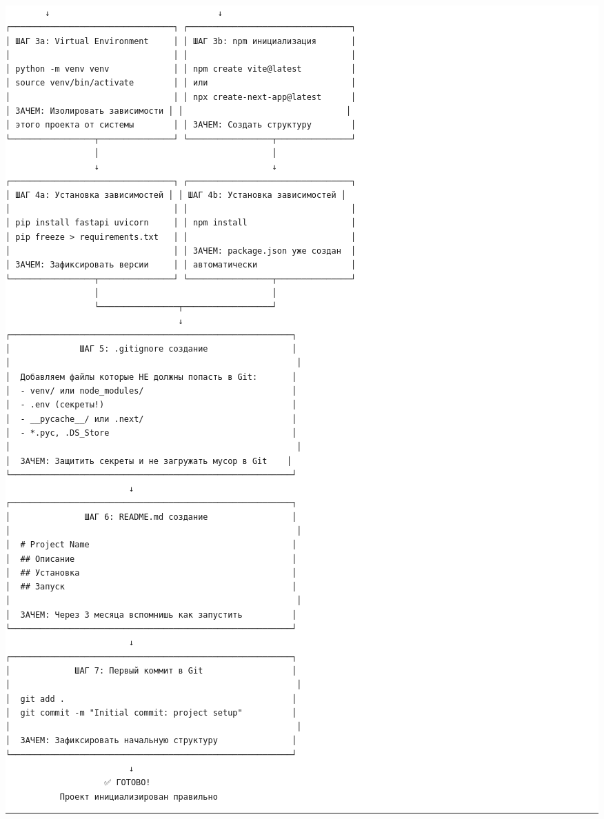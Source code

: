 ```
        ↓                                  ↓
┌─────────────────────────────────┐ ┌─────────────────────────────────┐
│ ШАГ 3a: Virtual Environment     │ │ ШАГ 3b: npm инициализация       │
│                                 │ │                                 │
│ python -m venv venv             │ │ npm create vite@latest          │
│ source venv/bin/activate        │ │ или                             │
│                                 │ │ npx create-next-app@latest      │
│ ЗАЧЕМ: Изолировать зависимости │ │                                 │
│ этого проекта от системы        │ │ ЗАЧЕМ: Создать структуру        │
└─────────────────┬───────────────┘ └─────────────────┬───────────────┘
                  │                                   │
                  ↓                                   ↓
┌─────────────────────────────────┐ ┌─────────────────────────────────┐
│ ШАГ 4a: Установка зависимостей │ │ ШАГ 4b: Установка зависимостей │
│                                 │ │                                 │
│ pip install fastapi uvicorn     │ │ npm install                     │
│ pip freeze > requirements.txt   │ │                                 │
│                                 │ │ ЗАЧЕМ: package.json уже создан  │
│ ЗАЧЕМ: Зафиксировать версии     │ │ автоматически                   │
└─────────────────┬───────────────┘ └─────────────────┬───────────────┘
                  │                                   │
                  └────────────────┬──────────────────┘
                                   ↓
┌─────────────────────────────────────────────────────────┐
│              ШАГ 5: .gitignore создание                 │
│                                                          │
│  Добавляем файлы которые НЕ должны попасть в Git:       │
│  - venv/ или node_modules/                              │
│  - .env (секреты!)                                      │
│  - __pycache__/ или .next/                              │
│  - *.pyc, .DS_Store                                     │
│                                                          │
│  ЗАЧЕМ: Защитить секреты и не загружать мусор в Git    │
└─────────────────────────────────────────────────────────┘
                         ↓
┌─────────────────────────────────────────────────────────┐
│               ШАГ 6: README.md создание                 │
│                                                          │
│  # Project Name                                         │
│  ## Описание                                            │
│  ## Установка                                           │
│  ## Запуск                                              │
│                                                          │
│  ЗАЧЕМ: Через 3 месяца вспомнишь как запустить          │
└─────────────────────────────────────────────────────────┘
                         ↓
┌─────────────────────────────────────────────────────────┐
│             ШАГ 7: Первый коммит в Git                  │
│                                                          │
│  git add .                                              │
│  git commit -m "Initial commit: project setup"          │
│                                                          │
│  ЗАЧЕМ: Зафиксировать начальную структуру               │
└─────────────────────────────────────────────────────────┘
                         ↓
                    ✅ ГОТОВО!
           Проект инициализирован правильно
```

---